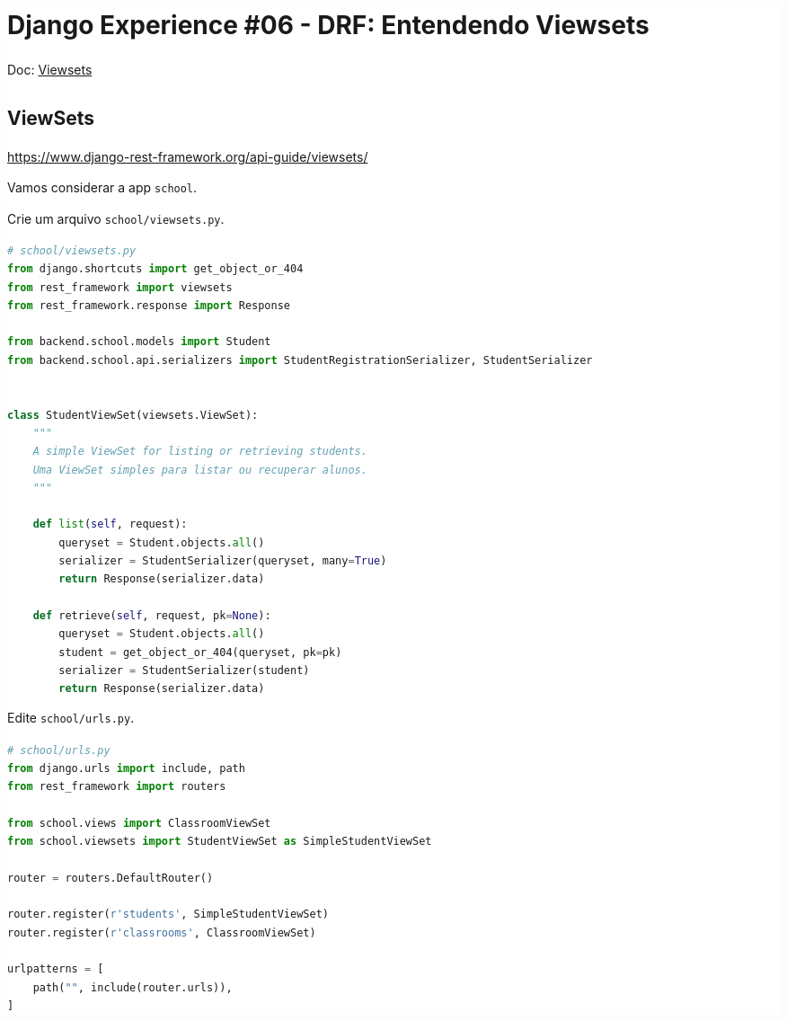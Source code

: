 # Django Experience #06 - DRF: Entendendo Viewsets

Doc: [Viewsets](https://www.django-rest-framework.org/api-guide/viewsets/)

## ViewSets

https://www.django-rest-framework.org/api-guide/viewsets/

Vamos considerar a app `school`.

Crie um arquivo `school/viewsets.py`.

```python
# school/viewsets.py
from django.shortcuts import get_object_or_404
from rest_framework import viewsets
from rest_framework.response import Response

from backend.school.models import Student
from backend.school.api.serializers import StudentRegistrationSerializer, StudentSerializer


class StudentViewSet(viewsets.ViewSet):
    """
    A simple ViewSet for listing or retrieving students.
    Uma ViewSet simples para listar ou recuperar alunos.
    """

    def list(self, request):
        queryset = Student.objects.all()
        serializer = StudentSerializer(queryset, many=True)
        return Response(serializer.data)

    def retrieve(self, request, pk=None):
        queryset = Student.objects.all()
        student = get_object_or_404(queryset, pk=pk)
        serializer = StudentSerializer(student)
        return Response(serializer.data)

```

Edite `school/urls.py`.

```python
# school/urls.py
from django.urls import include, path
from rest_framework import routers

from school.views import ClassroomViewSet
from school.viewsets import StudentViewSet as SimpleStudentViewSet

router = routers.DefaultRouter()

router.register(r'students', SimpleStudentViewSet)
router.register(r'classrooms', ClassroomViewSet)

urlpatterns = [
    path("", include(router.urls)),
]
```
